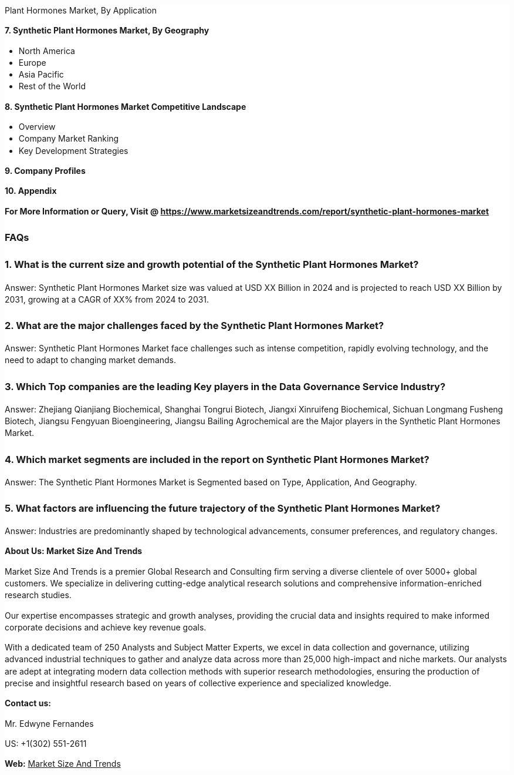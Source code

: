 Plant Hormones Market, By Application</span></strong></p></div><div class="" data-test-id=""><p><strong><span class="">7. Synthetic Plant Hormones Market, By Geography</span></strong></p></div><div class="" data-test-id=""><ul><li><span class="">North America</span></li><li><span class="">Europe</span></li><li><span class="">Asia Pacific</span></li><li><span class="">Rest of the World</span></li></ul></div><div class="" data-test-id=""><p><strong><span class="">8. Synthetic Plant Hormones Market Competitive Landscape</span></strong></p></div><div class="" data-test-id=""><ul><li><span class="">Overview</span></li><li><span class="">Company Market Ranking</span></li><li><span class="">Key Development Strategies</span></li></ul></div><div class="" data-test-id=""><p><strong><span class="">9. Company Profiles</span></strong></p></div><div class="" data-test-id=""><p><strong><span class="">10. Appendix</span></strong></p></div><div class="" data-test-id=""><p><strong><span class="">For More Information or Query, Visit @ <a href="https://www.marketsizeandtrends.com/report/synthetic-plant-hormones-market" target="_blank">https://www.marketsizeandtrends.com/report/synthetic-plant-hormones-market</a></span></strong></p></div><div class="" data-test-id=""><div class="article-main__content" data-test-id="publishing-text-block"><h3><strong><span class="">FAQs</span></strong></h3></div><div class="article-main__content" data-test-id="publishing-text-block"><h3><span class="">1. What is the current size and growth potential of the Synthetic Plant Hormones Market?</span></h3></div><div class="article-main__content" data-test-id="publishing-text-block"><p><span class="font-[700]">Answer</span><span class="">: Synthetic Plant Hormones Market size was valued at USD XX Billion in 2024 and is projected to reach USD XX Billion by 2031, growing at a CAGR of XX% from 2024 to 2031.</span></p></div><div class="article-main__content" data-test-id="publishing-text-block"><h3><span class="">2. What are the major challenges faced by the Synthetic Plant Hormones Market?</span></h3></div><div class="article-main__content" data-test-id="publishing-text-block"><p><span class="font-[700]">Answer</span><span class="">: Synthetic Plant Hormones Market face challenges such as intense competition, rapidly evolving technology, and the need to adapt to changing market demands.</span></p></div><div class="article-main__content" data-test-id="publishing-text-block"><h3><span class="">3. Which Top companies are the leading Key players in the Data Governance Service Industry?</span></h3></div><div class="article-main__content" data-test-id="publishing-text-block"><p><span class="font-[700]">Answer</span><span class="">: Zhejiang Qianjiang Biochemical, Shanghai Tongrui Biotech, Jiangxi Xinruifeng Biochemical, Sichuan Longmang Fusheng Biotech, Jiangsu Fengyuan Bioengineering, Jiangsu Bailing Agrochemical are the Major players in the Synthetic Plant Hormones Market.</span></p></div><div class="article-main__content" data-test-id="publishing-text-block"><h3><span class="">4. Which market segments are included in the report on Synthetic Plant Hormones Market?</span></h3></div><div class="article-main__content" data-test-id="publishing-text-block"><p><span class="font-[700]">Answer</span><span class="">: The Synthetic Plant Hormones Market is Segmented based on Type, Application, And Geography.</span></p></div><div class="article-main__content" data-test-id="publishing-text-block"><h3><span class="">5. What factors are influencing the future trajectory of the Synthetic Plant Hormones Market?</span></h3></div><div class="article-main__content" data-test-id="publishing-text-block"><p><span class="font-[700]">Answer:</span><span class="">&nbsp;Industries are predominantly shaped by technological advancements, consumer preferences, and regulatory changes.</span></p></div><p><strong><span class="">About Us: Market Size And Trends</span></strong></p></div><div class="" data-test-id=""><p><span class="">Market Size And Trends is a premier Global Research and Consulting firm serving a diverse clientele of over 5000+ global customers. We specialize in delivering cutting-edge analytical research solutions and comprehensive information-enriched research studies.</span></p></div><div class="" data-test-id=""><p><span class="">Our expertise encompasses strategic and growth analyses, providing the crucial data and insights required to make informed corporate decisions and achieve key revenue goals.</span></p></div><div class="" data-test-id=""><p><span class="">With a dedicated team of 250 Analysts and Subject Matter Experts, we excel in data collection and governance, utilizing advanced industrial techniques to gather and analyze data across more than 25,000 high-impact and niche markets. Our analysts are adept at integrating modern data collection methods with superior research methodologies, ensuring the production of precise and insightful research based on years of collective experience and specialized knowledge.</span></p></div><div class="" data-test-id=""><p><strong><span class="">Contact us:</span></strong></p></div><div class="" data-test-id=""><p><span class="">Mr. Edwyne Fernandes</span></p></div><div class="" data-test-id=""><p><span class="">US: +1(302) 551-2611<br /></span></p><p><span class=""><strong>Web:</strong> <a href="https://www.marketsizeandtrends.com/" target="_blank">Market Size And Trends</a></span></p></div>
